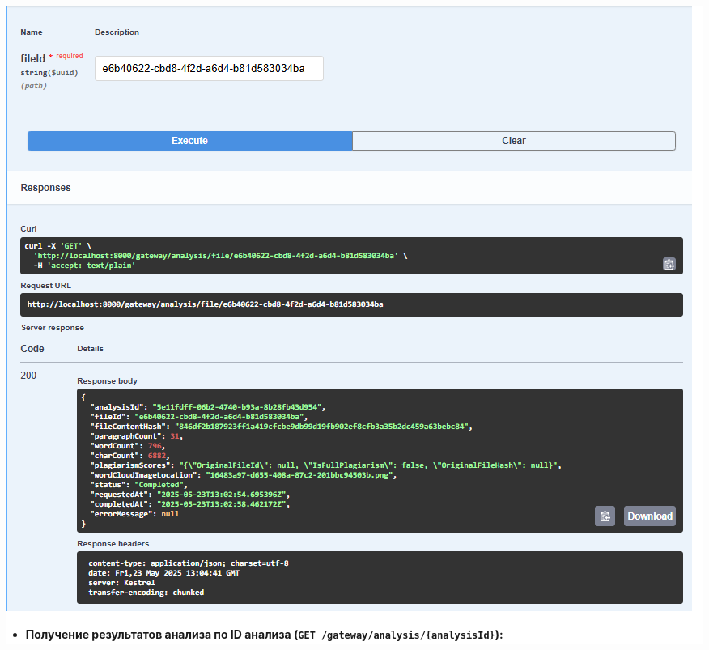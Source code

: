   ![](img/get_analysis_by_id.png)

* **Получение результатов анализа по ID анализа (`GET /gateway/analysis/{analysisId}`):**
